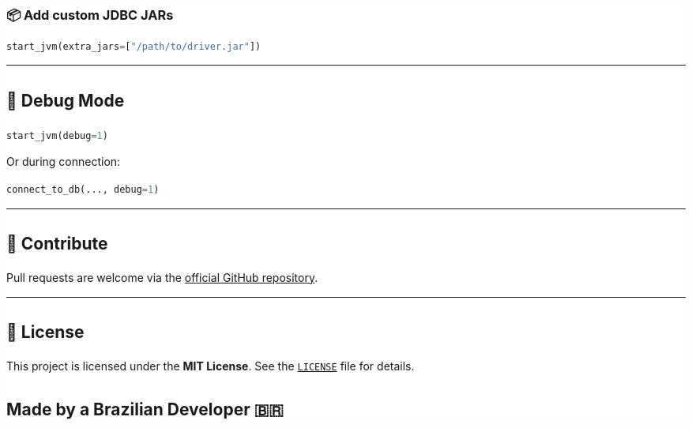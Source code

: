 ### 📦 **Add custom JDBC JARs**

```python
start_jvm(extra_jars=["/path/to/driver.jar"])
```

---

## 🐛 **Debug Mode**

```python
start_jvm(debug=1)
```

Or during connection:

```python
connect_to_db(..., debug=1)
```

---

## 🤝 **Contribute**
Pull requests are welcome via the [official GitHub repository](https://github.com/wanderbatistaf/wbjdbc).

---

## 📜 **License**
This project is licensed under the **MIT License**. See the [`LICENSE`](https://github.com/wanderbatistaf/wbjdbc/blob/main/LICENSE) file for details.
## **Made by a Brazilian Developer 🇧🇷**

